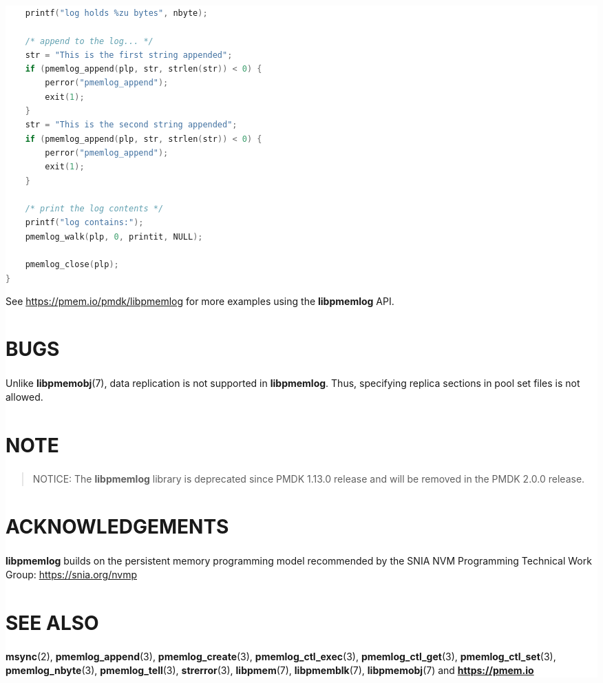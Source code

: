 ```c
	printf("log holds %zu bytes", nbyte);

	/* append to the log... */
	str = "This is the first string appended";
	if (pmemlog_append(plp, str, strlen(str)) < 0) {
		perror("pmemlog_append");
		exit(1);
	}
	str = "This is the second string appended";
	if (pmemlog_append(plp, str, strlen(str)) < 0) {
		perror("pmemlog_append");
		exit(1);
	}

	/* print the log contents */
	printf("log contains:");
	pmemlog_walk(plp, 0, printit, NULL);

	pmemlog_close(plp);
}
```

See <https://pmem.io/pmdk/libpmemlog>
for more examples using the **libpmemlog** API.

# BUGS #

Unlike **libpmemobj**(7), data replication is not supported in **libpmemlog**.
Thus, specifying replica sections in pool set files is not allowed.

# NOTE #

> NOTICE:
The **libpmemlog** library is deprecated since PMDK 1.13.0 release
and will be removed in the PMDK 2.0.0 release.

# ACKNOWLEDGEMENTS #

**libpmemlog** builds on the persistent memory programming model recommended
by the SNIA NVM Programming Technical Work Group:
<https://snia.org/nvmp>

# SEE ALSO #

**msync**(2), **pmemlog_append**(3), **pmemlog_create**(3),
**pmemlog_ctl_exec**(3), **pmemlog_ctl_get**(3), **pmemlog_ctl_set**(3),
**pmemlog_nbyte**(3), **pmemlog_tell**(3), **strerror**(3),
**libpmem**(7), **libpmemblk**(7), **libpmemobj**(7)
and **<https://pmem.io>**
